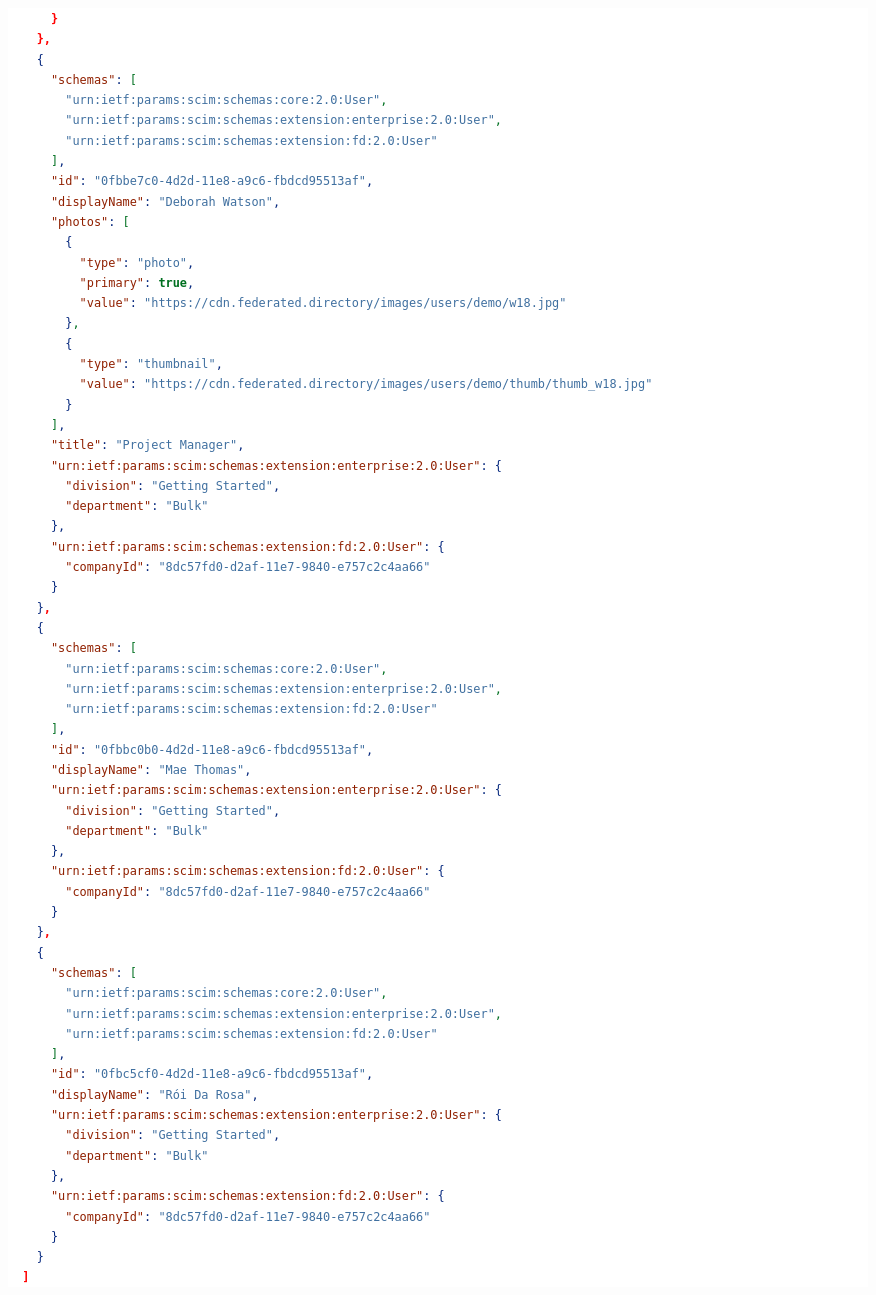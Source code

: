 ```json
      }
    },
    {
      "schemas": [
        "urn:ietf:params:scim:schemas:core:2.0:User",
        "urn:ietf:params:scim:schemas:extension:enterprise:2.0:User",
        "urn:ietf:params:scim:schemas:extension:fd:2.0:User"
      ],
      "id": "0fbbe7c0-4d2d-11e8-a9c6-fbdcd95513af",
      "displayName": "Deborah Watson",
      "photos": [
        {
          "type": "photo",
          "primary": true,
          "value": "https://cdn.federated.directory/images/users/demo/w18.jpg"
        },
        {
          "type": "thumbnail",
          "value": "https://cdn.federated.directory/images/users/demo/thumb/thumb_w18.jpg"
        }
      ],
      "title": "Project Manager",
      "urn:ietf:params:scim:schemas:extension:enterprise:2.0:User": {
        "division": "Getting Started",
        "department": "Bulk"
      },
      "urn:ietf:params:scim:schemas:extension:fd:2.0:User": {
        "companyId": "8dc57fd0-d2af-11e7-9840-e757c2c4aa66"
      }
    },
    {
      "schemas": [
        "urn:ietf:params:scim:schemas:core:2.0:User",
        "urn:ietf:params:scim:schemas:extension:enterprise:2.0:User",
        "urn:ietf:params:scim:schemas:extension:fd:2.0:User"
      ],
      "id": "0fbbc0b0-4d2d-11e8-a9c6-fbdcd95513af",
      "displayName": "Mae Thomas",
      "urn:ietf:params:scim:schemas:extension:enterprise:2.0:User": {
        "division": "Getting Started",
        "department": "Bulk"
      },
      "urn:ietf:params:scim:schemas:extension:fd:2.0:User": {
        "companyId": "8dc57fd0-d2af-11e7-9840-e757c2c4aa66"
      }
    },
    {
      "schemas": [
        "urn:ietf:params:scim:schemas:core:2.0:User",
        "urn:ietf:params:scim:schemas:extension:enterprise:2.0:User",
        "urn:ietf:params:scim:schemas:extension:fd:2.0:User"
      ],
      "id": "0fbc5cf0-4d2d-11e8-a9c6-fbdcd95513af",
      "displayName": "Rói Da Rosa",
      "urn:ietf:params:scim:schemas:extension:enterprise:2.0:User": {
        "division": "Getting Started",
        "department": "Bulk"
      },
      "urn:ietf:params:scim:schemas:extension:fd:2.0:User": {
        "companyId": "8dc57fd0-d2af-11e7-9840-e757c2c4aa66"
      }
    }
  ]
```